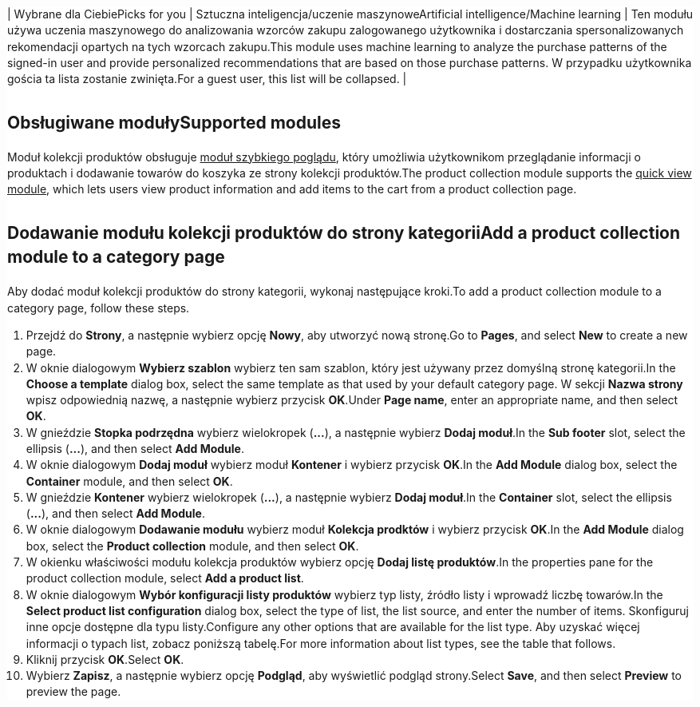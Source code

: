 | <span data-ttu-id="d74e7-157">Wybrane dla Ciebie</span><span class="sxs-lookup"><span data-stu-id="d74e7-157">Picks for you</span></span>              | <span data-ttu-id="d74e7-158">Sztuczna inteligencja/uczenie maszynowe</span><span class="sxs-lookup"><span data-stu-id="d74e7-158">Artificial intelligence/Machine learning</span></span> | <span data-ttu-id="d74e7-159">Ten modułu używa uczenia maszynowego do analizowania wzorców zakupu zalogowanego użytkownika i dostarczania spersonalizowanych rekomendacji opartych na tych wzorcach zakupu.</span><span class="sxs-lookup"><span data-stu-id="d74e7-159">This module uses machine learning to analyze the purchase patterns of the signed-in user and provide personalized recommendations that are based on those purchase patterns.</span></span> <span data-ttu-id="d74e7-160">W przypadku użytkownika gościa ta lista zostanie zwinięta.</span><span class="sxs-lookup"><span data-stu-id="d74e7-160">For a guest user, this list will be collapsed.</span></span> |

## <a name="supported-modules"></a><span data-ttu-id="d74e7-161">Obsługiwane moduły</span><span class="sxs-lookup"><span data-stu-id="d74e7-161">Supported modules</span></span> 

<span data-ttu-id="d74e7-162">Moduł kolekcji produktów obsługuje [moduł szybkiego poglądu](quick-view-module.md), który umożliwia użytkownikom przeglądanie informacji o produktach i dodawanie towarów do koszyka ze strony kolekcji produktów.</span><span class="sxs-lookup"><span data-stu-id="d74e7-162">The product collection module supports the [quick view module](quick-view-module.md), which lets users view product information and add items to the cart from a product collection page.</span></span>

## <a name="add-a-product-collection-module-to-a-category-page"></a><span data-ttu-id="d74e7-163">Dodawanie modułu kolekcji produktów do strony kategorii</span><span class="sxs-lookup"><span data-stu-id="d74e7-163">Add a product collection module to a category page</span></span>

<span data-ttu-id="d74e7-164">Aby dodać moduł kolekcji produktów do strony kategorii, wykonaj następujące kroki.</span><span class="sxs-lookup"><span data-stu-id="d74e7-164">To add a product collection module to a category page, follow these steps.</span></span>

1. <span data-ttu-id="d74e7-165">Przejdź do **Strony**, a następnie wybierz opcję **Nowy**, aby utworzyć nową stronę.</span><span class="sxs-lookup"><span data-stu-id="d74e7-165">Go to **Pages**, and select **New** to create a new page.</span></span>
1. <span data-ttu-id="d74e7-166">W oknie dialogowym **Wybierz szablon** wybierz ten sam szablon, który jest używany przez domyślną stronę kategorii.</span><span class="sxs-lookup"><span data-stu-id="d74e7-166">In the **Choose a template** dialog box, select the same template as that used by your default category page.</span></span> <span data-ttu-id="d74e7-167">W sekcji **Nazwa strony** wpisz odpowiednią nazwę, a następnie wybierz przycisk **OK**.</span><span class="sxs-lookup"><span data-stu-id="d74e7-167">Under **Page name**, enter an appropriate name, and then select **OK**.</span></span>
1. <span data-ttu-id="d74e7-168">W gnieździe **Stopka podrzędna** wybierz wielokropek (**...**), a następnie wybierz **Dodaj moduł**.</span><span class="sxs-lookup"><span data-stu-id="d74e7-168">In the **Sub footer** slot, select the ellipsis (**...**), and then select **Add Module**.</span></span>
1. <span data-ttu-id="d74e7-169">W oknie dialogowym **Dodaj moduł** wybierz moduł **Kontener** i wybierz przycisk **OK**.</span><span class="sxs-lookup"><span data-stu-id="d74e7-169">In the **Add Module** dialog box, select the **Container** module, and then select **OK**.</span></span>
1. <span data-ttu-id="d74e7-170">W gnieździe **Kontener** wybierz wielokropek (**...**), a następnie wybierz **Dodaj moduł**.</span><span class="sxs-lookup"><span data-stu-id="d74e7-170">In the **Container** slot, select the ellipsis (**...**), and then select **Add Module**.</span></span>
1. <span data-ttu-id="d74e7-171">W oknie dialogowym **Dodawanie modułu** wybierz moduł **Kolekcja prodktów** i wybierz przycisk **OK**.</span><span class="sxs-lookup"><span data-stu-id="d74e7-171">In the **Add Module** dialog box, select the **Product collection** module, and then select **OK**.</span></span>  
1. <span data-ttu-id="d74e7-172">W okienku właściwości modułu kolekcja produktów wybierz opcję **Dodaj listę produktów**.</span><span class="sxs-lookup"><span data-stu-id="d74e7-172">In the properties pane for the product collection module, select **Add a product list**.</span></span>
1. <span data-ttu-id="d74e7-173">W oknie dialogowym **Wybór konfiguracji listy produktów** wybierz typ listy, źródło listy i wprowadź liczbę towarów.</span><span class="sxs-lookup"><span data-stu-id="d74e7-173">In the **Select product list configuration** dialog box, select the type of list, the list source, and enter the number of items.</span></span> <span data-ttu-id="d74e7-174">Skonfiguruj inne opcje dostępne dla typu listy.</span><span class="sxs-lookup"><span data-stu-id="d74e7-174">Configure any other options that are available for the list type.</span></span> <span data-ttu-id="d74e7-175">Aby uzyskać więcej informacji o typach list, zobacz poniższą tabelę.</span><span class="sxs-lookup"><span data-stu-id="d74e7-175">For more information about list types, see the table that follows.</span></span> 
1. <span data-ttu-id="d74e7-176">Kliknij przycisk **OK**.</span><span class="sxs-lookup"><span data-stu-id="d74e7-176">Select **OK**.</span></span>
1. <span data-ttu-id="d74e7-177">Wybierz **Zapisz**, a następnie wybierz opcję **Podgląd**, aby wyświetlić podgląd strony.</span><span class="sxs-lookup"><span data-stu-id="d74e7-177">Select **Save**, and then select **Preview** to preview the page.</span></span>